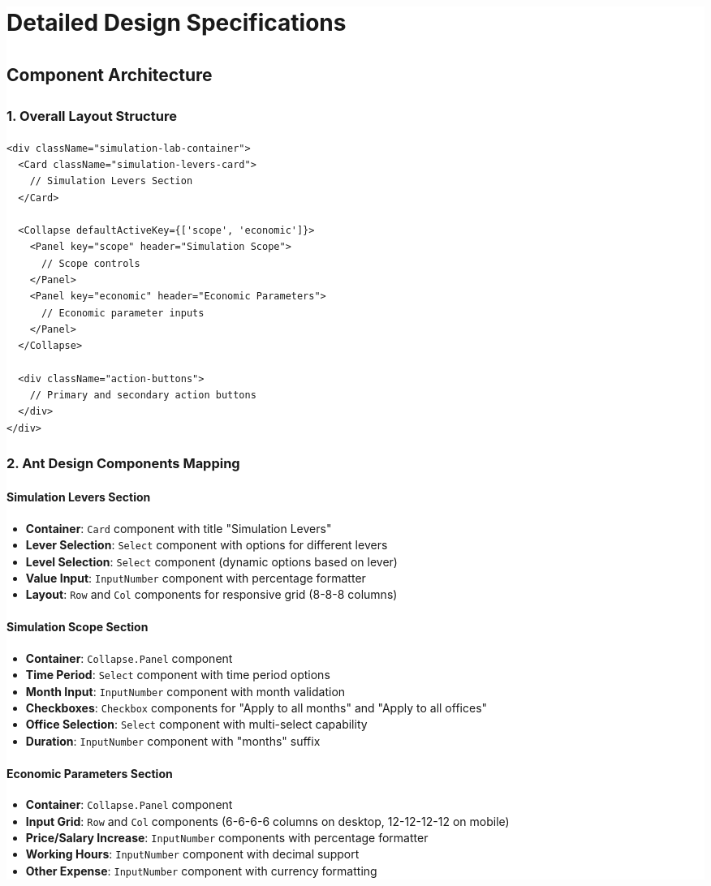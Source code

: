 # Detailed Design Specifications

## Component Architecture

### 1. Overall Layout Structure
```
<div className="simulation-lab-container">
  <Card className="simulation-levers-card">
    // Simulation Levers Section
  </Card>
  
  <Collapse defaultActiveKey={['scope', 'economic']}>
    <Panel key="scope" header="Simulation Scope">
      // Scope controls
    </Panel>
    <Panel key="economic" header="Economic Parameters">
      // Economic parameter inputs
    </Panel>
  </Collapse>
  
  <div className="action-buttons">
    // Primary and secondary action buttons
  </div>
</div>
```

### 2. Ant Design Components Mapping

#### Simulation Levers Section
- **Container**: `Card` component with title "Simulation Levers"
- **Lever Selection**: `Select` component with options for different levers
- **Level Selection**: `Select` component (dynamic options based on lever)
- **Value Input**: `InputNumber` component with percentage formatter
- **Layout**: `Row` and `Col` components for responsive grid (8-8-8 columns)

#### Simulation Scope Section
- **Container**: `Collapse.Panel` component
- **Time Period**: `Select` component with time period options
- **Month Input**: `InputNumber` component with month validation
- **Checkboxes**: `Checkbox` components for "Apply to all months" and "Apply to all offices"
- **Office Selection**: `Select` component with multi-select capability
- **Duration**: `InputNumber` component with "months" suffix

#### Economic Parameters Section
- **Container**: `Collapse.Panel` component
- **Input Grid**: `Row` and `Col` components (6-6-6-6 columns on desktop, 12-12-12-12 on mobile)
- **Price/Salary Increase**: `InputNumber` components with percentage formatter
- **Working Hours**: `InputNumber` component with decimal support
- **Other Expense**: `InputNumber` component with currency formatting
